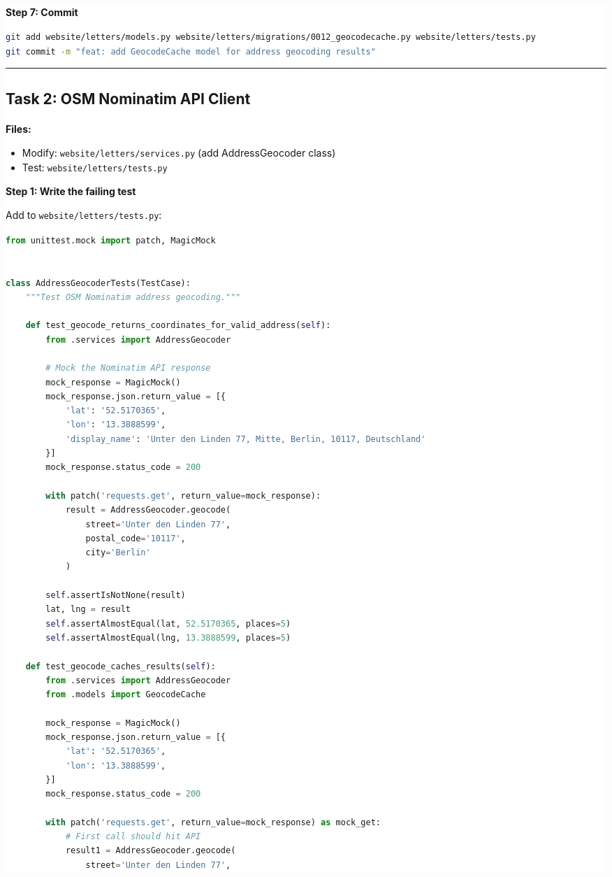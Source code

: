 **Step 7: Commit**

```bash
git add website/letters/models.py website/letters/migrations/0012_geocodecache.py website/letters/tests.py
git commit -m "feat: add GeocodeCache model for address geocoding results"
```

---

## Task 2: OSM Nominatim API Client

**Files:**
- Modify: `website/letters/services.py` (add AddressGeocoder class)
- Test: `website/letters/tests.py`

**Step 1: Write the failing test**

Add to `website/letters/tests.py`:

```python
from unittest.mock import patch, MagicMock


class AddressGeocoderTests(TestCase):
    """Test OSM Nominatim address geocoding."""

    def test_geocode_returns_coordinates_for_valid_address(self):
        from .services import AddressGeocoder

        # Mock the Nominatim API response
        mock_response = MagicMock()
        mock_response.json.return_value = [{
            'lat': '52.5170365',
            'lon': '13.3888599',
            'display_name': 'Unter den Linden 77, Mitte, Berlin, 10117, Deutschland'
        }]
        mock_response.status_code = 200

        with patch('requests.get', return_value=mock_response):
            result = AddressGeocoder.geocode(
                street='Unter den Linden 77',
                postal_code='10117',
                city='Berlin'
            )

        self.assertIsNotNone(result)
        lat, lng = result
        self.assertAlmostEqual(lat, 52.5170365, places=5)
        self.assertAlmostEqual(lng, 13.3888599, places=5)

    def test_geocode_caches_results(self):
        from .services import AddressGeocoder
        from .models import GeocodeCache

        mock_response = MagicMock()
        mock_response.json.return_value = [{
            'lat': '52.5170365',
            'lon': '13.3888599',
        }]
        mock_response.status_code = 200

        with patch('requests.get', return_value=mock_response) as mock_get:
            # First call should hit API
            result1 = AddressGeocoder.geocode(
                street='Unter den Linden 77',
```
